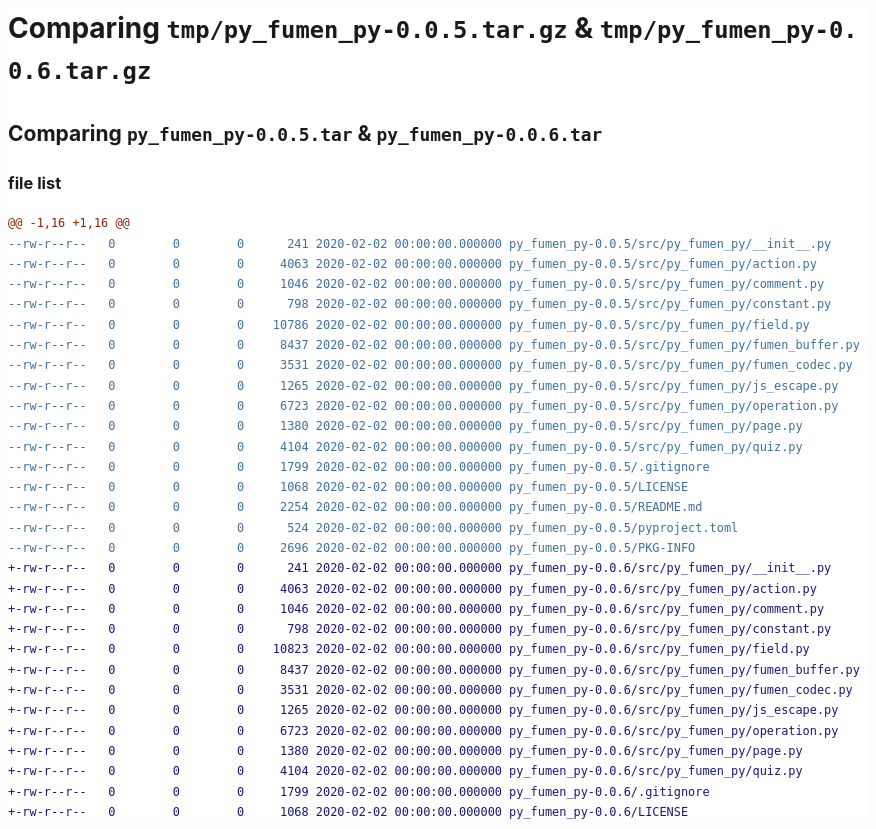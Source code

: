 # Comparing `tmp/py_fumen_py-0.0.5.tar.gz` & `tmp/py_fumen_py-0.0.6.tar.gz`

## Comparing `py_fumen_py-0.0.5.tar` & `py_fumen_py-0.0.6.tar`

### file list

```diff
@@ -1,16 +1,16 @@
--rw-r--r--   0        0        0      241 2020-02-02 00:00:00.000000 py_fumen_py-0.0.5/src/py_fumen_py/__init__.py
--rw-r--r--   0        0        0     4063 2020-02-02 00:00:00.000000 py_fumen_py-0.0.5/src/py_fumen_py/action.py
--rw-r--r--   0        0        0     1046 2020-02-02 00:00:00.000000 py_fumen_py-0.0.5/src/py_fumen_py/comment.py
--rw-r--r--   0        0        0      798 2020-02-02 00:00:00.000000 py_fumen_py-0.0.5/src/py_fumen_py/constant.py
--rw-r--r--   0        0        0    10786 2020-02-02 00:00:00.000000 py_fumen_py-0.0.5/src/py_fumen_py/field.py
--rw-r--r--   0        0        0     8437 2020-02-02 00:00:00.000000 py_fumen_py-0.0.5/src/py_fumen_py/fumen_buffer.py
--rw-r--r--   0        0        0     3531 2020-02-02 00:00:00.000000 py_fumen_py-0.0.5/src/py_fumen_py/fumen_codec.py
--rw-r--r--   0        0        0     1265 2020-02-02 00:00:00.000000 py_fumen_py-0.0.5/src/py_fumen_py/js_escape.py
--rw-r--r--   0        0        0     6723 2020-02-02 00:00:00.000000 py_fumen_py-0.0.5/src/py_fumen_py/operation.py
--rw-r--r--   0        0        0     1380 2020-02-02 00:00:00.000000 py_fumen_py-0.0.5/src/py_fumen_py/page.py
--rw-r--r--   0        0        0     4104 2020-02-02 00:00:00.000000 py_fumen_py-0.0.5/src/py_fumen_py/quiz.py
--rw-r--r--   0        0        0     1799 2020-02-02 00:00:00.000000 py_fumen_py-0.0.5/.gitignore
--rw-r--r--   0        0        0     1068 2020-02-02 00:00:00.000000 py_fumen_py-0.0.5/LICENSE
--rw-r--r--   0        0        0     2254 2020-02-02 00:00:00.000000 py_fumen_py-0.0.5/README.md
--rw-r--r--   0        0        0      524 2020-02-02 00:00:00.000000 py_fumen_py-0.0.5/pyproject.toml
--rw-r--r--   0        0        0     2696 2020-02-02 00:00:00.000000 py_fumen_py-0.0.5/PKG-INFO
+-rw-r--r--   0        0        0      241 2020-02-02 00:00:00.000000 py_fumen_py-0.0.6/src/py_fumen_py/__init__.py
+-rw-r--r--   0        0        0     4063 2020-02-02 00:00:00.000000 py_fumen_py-0.0.6/src/py_fumen_py/action.py
+-rw-r--r--   0        0        0     1046 2020-02-02 00:00:00.000000 py_fumen_py-0.0.6/src/py_fumen_py/comment.py
+-rw-r--r--   0        0        0      798 2020-02-02 00:00:00.000000 py_fumen_py-0.0.6/src/py_fumen_py/constant.py
+-rw-r--r--   0        0        0    10823 2020-02-02 00:00:00.000000 py_fumen_py-0.0.6/src/py_fumen_py/field.py
+-rw-r--r--   0        0        0     8437 2020-02-02 00:00:00.000000 py_fumen_py-0.0.6/src/py_fumen_py/fumen_buffer.py
+-rw-r--r--   0        0        0     3531 2020-02-02 00:00:00.000000 py_fumen_py-0.0.6/src/py_fumen_py/fumen_codec.py
+-rw-r--r--   0        0        0     1265 2020-02-02 00:00:00.000000 py_fumen_py-0.0.6/src/py_fumen_py/js_escape.py
+-rw-r--r--   0        0        0     6723 2020-02-02 00:00:00.000000 py_fumen_py-0.0.6/src/py_fumen_py/operation.py
+-rw-r--r--   0        0        0     1380 2020-02-02 00:00:00.000000 py_fumen_py-0.0.6/src/py_fumen_py/page.py
+-rw-r--r--   0        0        0     4104 2020-02-02 00:00:00.000000 py_fumen_py-0.0.6/src/py_fumen_py/quiz.py
+-rw-r--r--   0        0        0     1799 2020-02-02 00:00:00.000000 py_fumen_py-0.0.6/.gitignore
+-rw-r--r--   0        0        0     1068 2020-02-02 00:00:00.000000 py_fumen_py-0.0.6/LICENSE
```